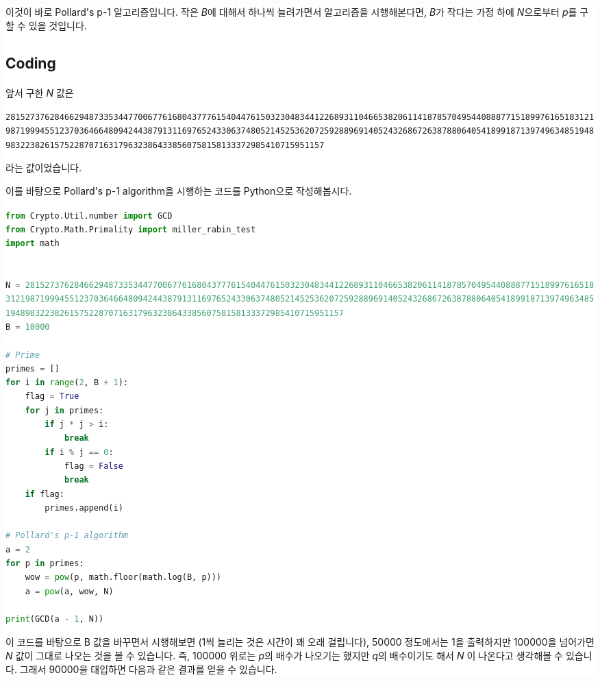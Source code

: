 이것이 바로 Pollard's p-1 알고리즘입니다. 작은 $B$에 대해서 하나씩 늘려가면서 알고리즘을 시행해본다면, $B$가 작다는 가정 하에 $N$으로부터 $p$를 구할 수 있을 것입니다.

## Coding

앞서 구한 $N$ 값은 

```
28152737628466294873353447700677616804377761540447615032304834412268931104665382061141878570495440888771518997616518312198719994551237036466480942443879131169765243306374805214525362072592889691405243268672638788064054189918713974963485194898322382615752287071631796323864338560758158133372985410715951157
```

라는 값이었습니다.

이를 바탕으로 Pollard's p-1 algorithm을 시행하는 코드를 Python으로 작성해봅시다.

```python
from Crypto.Util.number import GCD
from Crypto.Math.Primality import miller_rabin_test
import math


N = 28152737628466294873353447700677616804377761540447615032304834412268931104665382061141878570495440888771518997616518312198719994551237036466480942443879131169765243306374805214525362072592889691405243268672638788064054189918713974963485194898322382615752287071631796323864338560758158133372985410715951157
B = 10000

# Prime
primes = []
for i in range(2, B + 1):
    flag = True
    for j in primes:
        if j * j > i:
            break
        if i % j == 0:
            flag = False
            break
    if flag:
        primes.append(i)

# Pollard's p-1 algorithm
a = 2
for p in primes:
    wow = pow(p, math.floor(math.log(B, p)))
    a = pow(a, wow, N)

print(GCD(a - 1, N))
```

이 코드를 바탕으로 B 값을 바꾸면서 시행해보면 (1씩 늘리는 것은 시간이 꽤 오래 걸립니다), 50000 정도에서는 1을 출력하지만 100000을 넘어가면 $N$ 값이 그대로 나오는 것을 볼 수 있습니다. 즉, 100000 위로는 $p$의 배수가 나오기는 했지만 $q$의 배수이기도 해서 $N$ 이 나온다고 생각해볼 수 있습니다. 그래서 90000을 대입하면 다음과 같은 결과를 얻을 수 있습니다.
